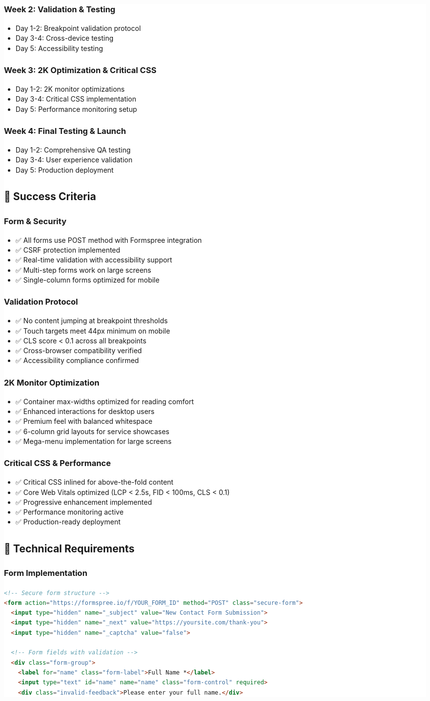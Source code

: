 ### **Week 2: Validation & Testing**
- Day 1-2: Breakpoint validation protocol
- Day 3-4: Cross-device testing
- Day 5: Accessibility testing

### **Week 3: 2K Optimization & Critical CSS**
- Day 1-2: 2K monitor optimizations
- Day 3-4: Critical CSS implementation
- Day 5: Performance monitoring setup

### **Week 4: Final Testing & Launch**
- Day 1-2: Comprehensive QA testing
- Day 3-4: User experience validation
- Day 5: Production deployment

## 🎯 **Success Criteria**

### **Form & Security**
- ✅ All forms use POST method with Formspree integration
- ✅ CSRF protection implemented
- ✅ Real-time validation with accessibility support
- ✅ Multi-step forms work on large screens
- ✅ Single-column forms optimized for mobile

### **Validation Protocol**
- ✅ No content jumping at breakpoint thresholds
- ✅ Touch targets meet 44px minimum on mobile
- ✅ CLS score < 0.1 across all breakpoints
- ✅ Cross-browser compatibility verified
- ✅ Accessibility compliance confirmed

### **2K Monitor Optimization**
- ✅ Container max-widths optimized for reading comfort
- ✅ Enhanced interactions for desktop users
- ✅ Premium feel with balanced whitespace
- ✅ 6-column grid layouts for service showcases
- ✅ Mega-menu implementation for large screens

### **Critical CSS & Performance**
- ✅ Critical CSS inlined for above-the-fold content
- ✅ Core Web Vitals optimized (LCP < 2.5s, FID < 100ms, CLS < 0.1)
- ✅ Progressive enhancement implemented
- ✅ Performance monitoring active
- ✅ Production-ready deployment

## 🔧 **Technical Requirements**

### **Form Implementation**
```html
<!-- Secure form structure -->
<form action="https://formspree.io/f/YOUR_FORM_ID" method="POST" class="secure-form">
  <input type="hidden" name="_subject" value="New Contact Form Submission">
  <input type="hidden" name="_next" value="https://yoursite.com/thank-you">
  <input type="hidden" name="_captcha" value="false">
  
  <!-- Form fields with validation -->
  <div class="form-group">
    <label for="name" class="form-label">Full Name *</label>
    <input type="text" id="name" name="name" class="form-control" required>
    <div class="invalid-feedback">Please enter your full name.</div>
```